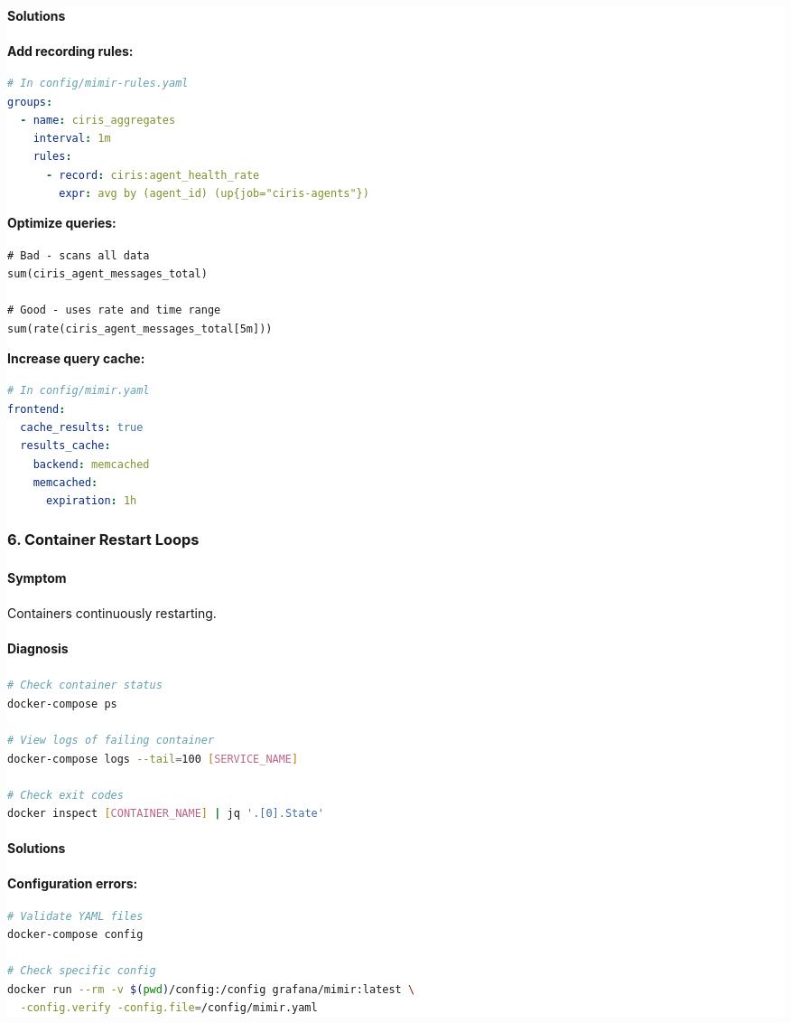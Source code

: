 #### Solutions

**Add recording rules:**
```yaml
# In config/mimir-rules.yaml
groups:
  - name: ciris_aggregates
    interval: 1m
    rules:
      - record: ciris:agent_health_rate
        expr: avg by (agent_id) (up{job="ciris-agents"})
```

**Optimize queries:**
```promql
# Bad - scans all data
sum(ciris_agent_messages_total)

# Good - uses rate and time range
sum(rate(ciris_agent_messages_total[5m]))
```

**Increase query cache:**
```yaml
# In config/mimir.yaml
frontend:
  cache_results: true
  results_cache:
    backend: memcached
    memcached:
      expiration: 1h
```

### 6. Container Restart Loops

#### Symptom
Containers continuously restarting.

#### Diagnosis
```bash
# Check container status
docker-compose ps

# View logs of failing container
docker-compose logs --tail=100 [SERVICE_NAME]

# Check exit codes
docker inspect [CONTAINER_NAME] | jq '.[0].State'
```

#### Solutions

**Configuration errors:**
```bash
# Validate YAML files
docker-compose config

# Check specific config
docker run --rm -v $(pwd)/config:/config grafana/mimir:latest \
  -config.verify -config.file=/config/mimir.yaml
```
